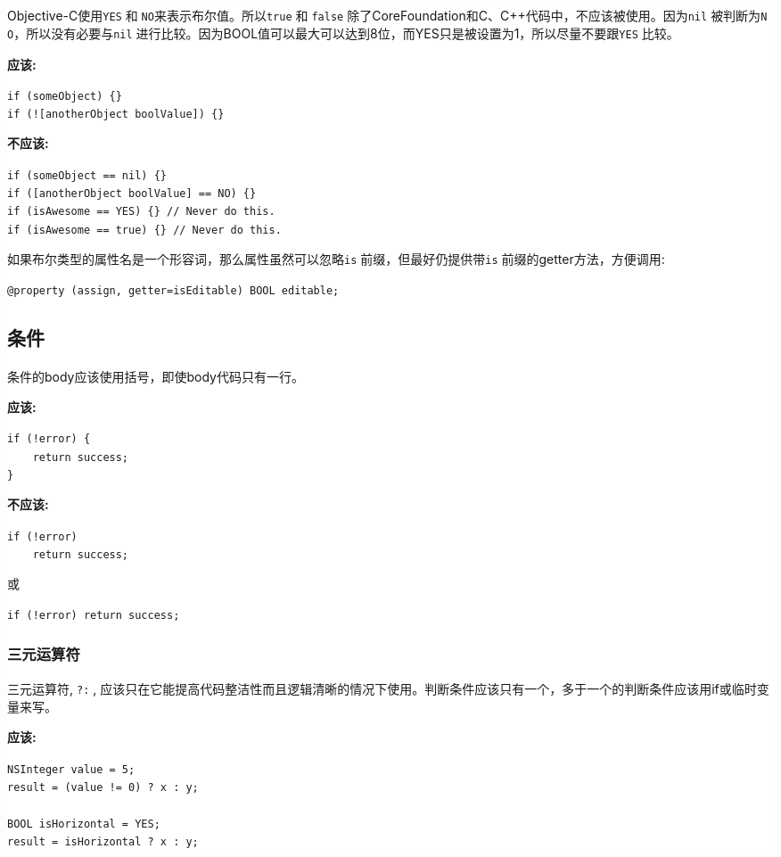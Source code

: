 Objective-C使用`YES` 和 `NO`来表示布尔值。所以`true` 和 `false` 除了CoreFoundation和C、C++代码中，不应该被使用。因为`nil` 被判断为`NO`，所以没有必要与`nil` 进行比较。因为BOOL值可以最大可以达到8位，而YES只是被设置为1，所以尽量不要跟`YES` 比较。

**应该:**

```objc
if (someObject) {}
if (![anotherObject boolValue]) {}
```

**不应该:**

```objc
if (someObject == nil) {}
if ([anotherObject boolValue] == NO) {}
if (isAwesome == YES) {} // Never do this.
if (isAwesome == true) {} // Never do this.
```

如果布尔类型的属性名是一个形容词，那么属性虽然可以忽略`is` 前缀，但最好仍提供带`is` 前缀的getter方法，方便调用:

```objc
@property (assign, getter=isEditable) BOOL editable;
```

## 条件

条件的body应该使用括号，即使body代码只有一行。

**应该:**

```objc
if (!error) {
    return success;
}
```

**不应该:**

```objc
if (!error)
    return success;
```

或

```objc
if (!error) return success;
```

### 三元运算符

三元运算符, `?:` , 应该只在它能提高代码整洁性而且逻辑清晰的情况下使用。判断条件应该只有一个，多于一个的判断条件应该用if或临时变量来写。

**应该:**

```objc
NSInteger value = 5;
result = (value != 0) ? x : y;

BOOL isHorizontal = YES;
result = isHorizontal ? x : y;
```
